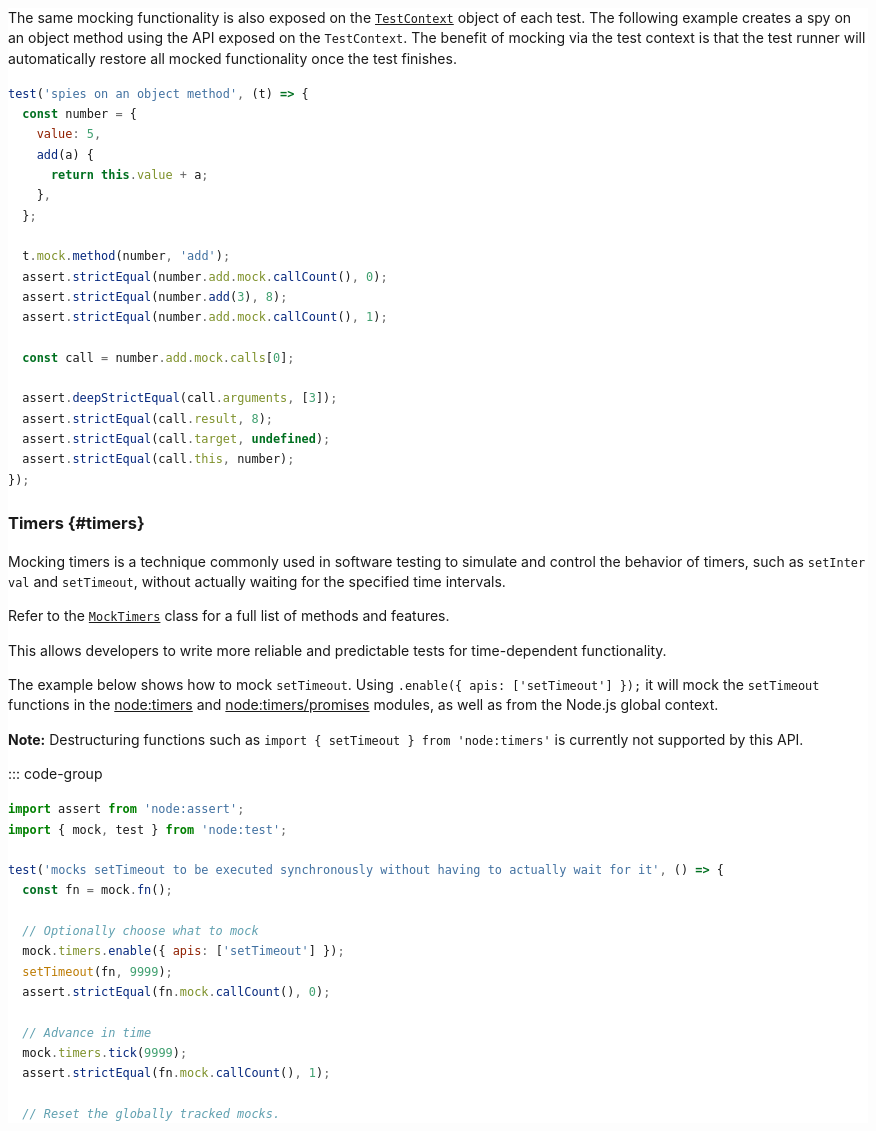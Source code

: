The same mocking functionality is also exposed on the [`TestContext`](/nodejs/api/test#class-testcontext) object of each test. The following example creates a spy on an object method using the API exposed on the `TestContext`. The benefit of mocking via the test context is that the test runner will automatically restore all mocked functionality once the test finishes.

```js [ESM]
test('spies on an object method', (t) => {
  const number = {
    value: 5,
    add(a) {
      return this.value + a;
    },
  };

  t.mock.method(number, 'add');
  assert.strictEqual(number.add.mock.callCount(), 0);
  assert.strictEqual(number.add(3), 8);
  assert.strictEqual(number.add.mock.callCount(), 1);

  const call = number.add.mock.calls[0];

  assert.deepStrictEqual(call.arguments, [3]);
  assert.strictEqual(call.result, 8);
  assert.strictEqual(call.target, undefined);
  assert.strictEqual(call.this, number);
});
```
### Timers {#timers}

Mocking timers is a technique commonly used in software testing to simulate and control the behavior of timers, such as `setInterval` and `setTimeout`, without actually waiting for the specified time intervals.

Refer to the [`MockTimers`](/nodejs/api/test#class-mocktimers) class for a full list of methods and features.

This allows developers to write more reliable and predictable tests for time-dependent functionality.

The example below shows how to mock `setTimeout`. Using `.enable({ apis: ['setTimeout'] });` it will mock the `setTimeout` functions in the [node:timers](/nodejs/api/timers) and [node:timers/promises](/nodejs/api/timers#timers-promises-api) modules, as well as from the Node.js global context.

**Note:** Destructuring functions such as `import { setTimeout } from 'node:timers'` is currently not supported by this API.



::: code-group
```js [ESM]
import assert from 'node:assert';
import { mock, test } from 'node:test';

test('mocks setTimeout to be executed synchronously without having to actually wait for it', () => {
  const fn = mock.fn();

  // Optionally choose what to mock
  mock.timers.enable({ apis: ['setTimeout'] });
  setTimeout(fn, 9999);
  assert.strictEqual(fn.mock.callCount(), 0);

  // Advance in time
  mock.timers.tick(9999);
  assert.strictEqual(fn.mock.callCount(), 1);

  // Reset the globally tracked mocks.
```